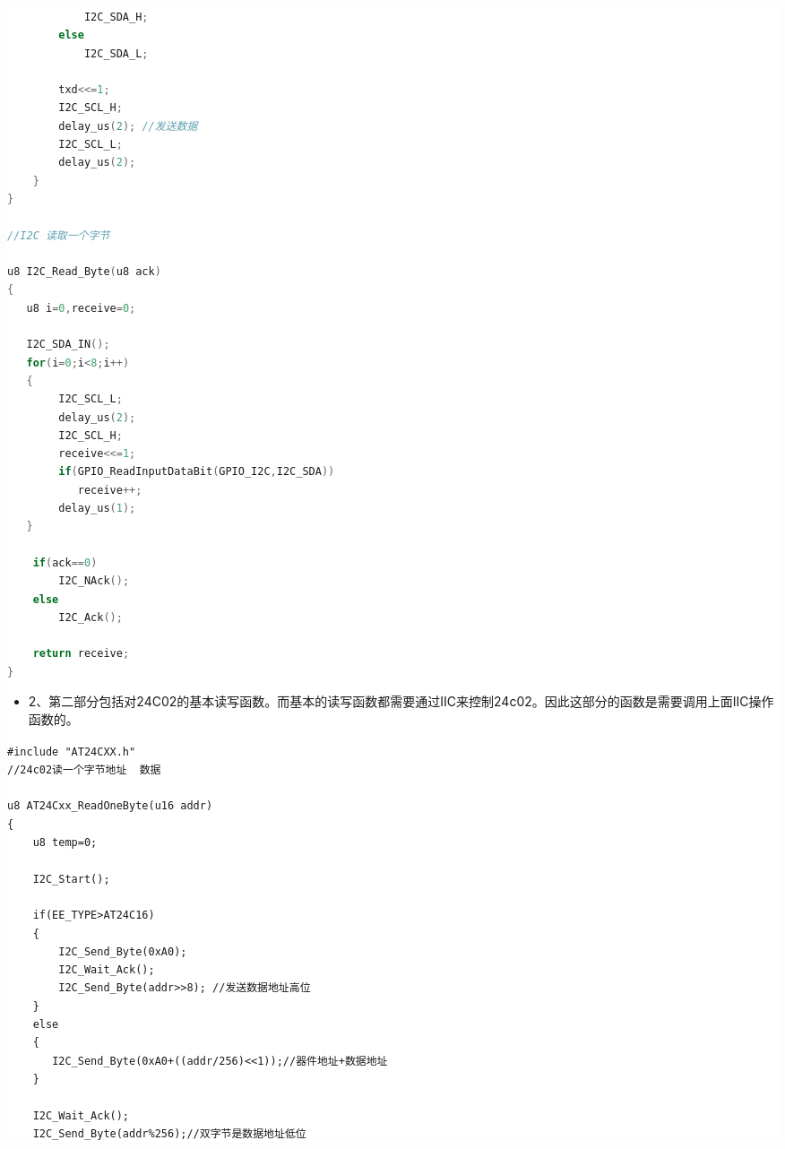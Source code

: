 ```c
			I2C_SDA_H;
		else
			I2C_SDA_L;

		txd<<=1;
		I2C_SCL_H;
		delay_us(2); //发送数据
		I2C_SCL_L;
		delay_us(2);
	}
}

//I2C 读取一个字节

u8 I2C_Read_Byte(u8 ack)
{
   u8 i=0,receive=0;

   I2C_SDA_IN();
   for(i=0;i<8;i++)
   {
   		I2C_SCL_L;
		delay_us(2);
		I2C_SCL_H;
		receive<<=1;
		if(GPIO_ReadInputDataBit(GPIO_I2C,I2C_SDA))
		   receive++;
		delay_us(1);
   }

   	if(ack==0)
	   	I2C_NAck();
	else
		I2C_Ack();

	return receive;
}
```

- 2、第二部分包括对24C02的基本读写函数。而基本的读写函数都需要通过IIC来控制24c02。因此这部分的函数是需要调用上面IIC操作函数的。

```
#include "AT24CXX.h"
//24c02读一个字节地址  数据

u8 AT24Cxx_ReadOneByte(u16 addr)
{
	u8 temp=0;

	I2C_Start();

	if(EE_TYPE>AT24C16)
	{
		I2C_Send_Byte(0xA0);
		I2C_Wait_Ack();
		I2C_Send_Byte(addr>>8);	//发送数据地址高位
	}
	else
	{
	   I2C_Send_Byte(0xA0+((addr/256)<<1));//器件地址+数据地址
	}

	I2C_Wait_Ack();
	I2C_Send_Byte(addr%256);//双字节是数据地址低位
```
